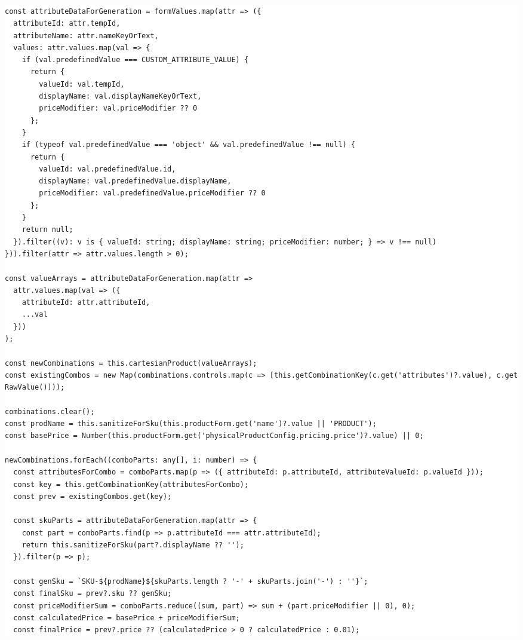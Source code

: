     const attributeDataForGeneration = formValues.map(attr => ({
      attributeId: attr.tempId,
      attributeName: attr.nameKeyOrText,
      values: attr.values.map(val => {
        if (val.predefinedValue === CUSTOM_ATTRIBUTE_VALUE) {
          return {
            valueId: val.tempId,
            displayName: val.displayNameKeyOrText,
            priceModifier: val.priceModifier ?? 0
          };
        }
        if (typeof val.predefinedValue === 'object' && val.predefinedValue !== null) {
          return {
            valueId: val.predefinedValue.id,
            displayName: val.predefinedValue.displayName,
            priceModifier: val.predefinedValue.priceModifier ?? 0
          };
        }
        return null;
      }).filter((v): v is { valueId: string; displayName: string; priceModifier: number; } => v !== null)
    })).filter(attr => attr.values.length > 0);

    const valueArrays = attributeDataForGeneration.map(attr =>
      attr.values.map(val => ({
        attributeId: attr.attributeId,
        ...val
      }))
    );
    
    const newCombinations = this.cartesianProduct(valueArrays);
    const existingCombos = new Map(combinations.controls.map(c => [this.getCombinationKey(c.get('attributes')?.value), c.getRawValue()]));

    combinations.clear();
    const prodName = this.sanitizeForSku(this.productForm.get('name')?.value || 'PRODUCT');
    const basePrice = Number(this.productForm.get('physicalProductConfig.pricing.price')?.value) || 0;

    newCombinations.forEach((comboParts: any[], i: number) => {
      const attributesForCombo = comboParts.map(p => ({ attributeId: p.attributeId, attributeValueId: p.valueId }));
      const key = this.getCombinationKey(attributesForCombo);
      const prev = existingCombos.get(key);

      const skuParts = attributeDataForGeneration.map(attr => {
        const part = comboParts.find(p => p.attributeId === attr.attributeId);
        return this.sanitizeForSku(part?.displayName ?? '');
      }).filter(p => p);

      const genSku = `SKU-${prodName}${skuParts.length ? '-' + skuParts.join('-') : ''}`;
      const finalSku = prev?.sku ?? genSku;
      const priceModifierSum = comboParts.reduce((sum, part) => sum + (part.priceModifier || 0), 0);
      const calculatedPrice = basePrice + priceModifierSum;
      const finalPrice = prev?.price ?? (calculatedPrice > 0 ? calculatedPrice : 0.01);
